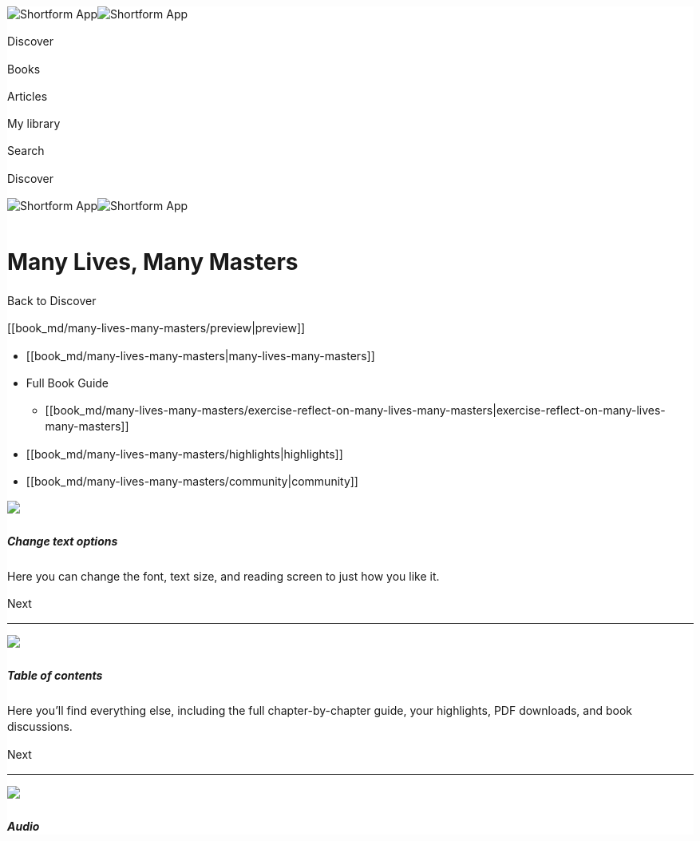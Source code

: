![Shortform App](/img/logo.36a2399e.svg)![Shortform App](/img/logo-dark.70c1b072.svg)

Discover

Books

Articles

My library

Search

Discover

![Shortform App](/img/logo.36a2399e.svg)![Shortform App](/img/logo-dark.70c1b072.svg)

# Many Lives, Many Masters

Back to Discover

[[book_md/many-lives-many-masters/preview|preview]]

  * [[book_md/many-lives-many-masters|many-lives-many-masters]]
  * Full Book Guide

    * [[book_md/many-lives-many-masters/exercise-reflect-on-many-lives-many-masters|exercise-reflect-on-many-lives-many-masters]]
  * [[book_md/many-lives-many-masters/highlights|highlights]]
  * [[book_md/many-lives-many-masters/community|community]]



![](/img/tutorial-fonts.175b2111.svg)

##### Change text options

Here you can change the font, text size, and reading screen to just how you like it. 

Next

  *   *   *   *   * 


![](/img/tutorial-menu.4c76dd27.svg)

##### Table of contents

Here you’ll find everything else, including the full chapter-by-chapter guide, your highlights, PDF downloads, and book discussions. 

Next

  *   *   *   *   * 


![](/img/tutorial-player.d25b1afb.svg)

##### Audio
